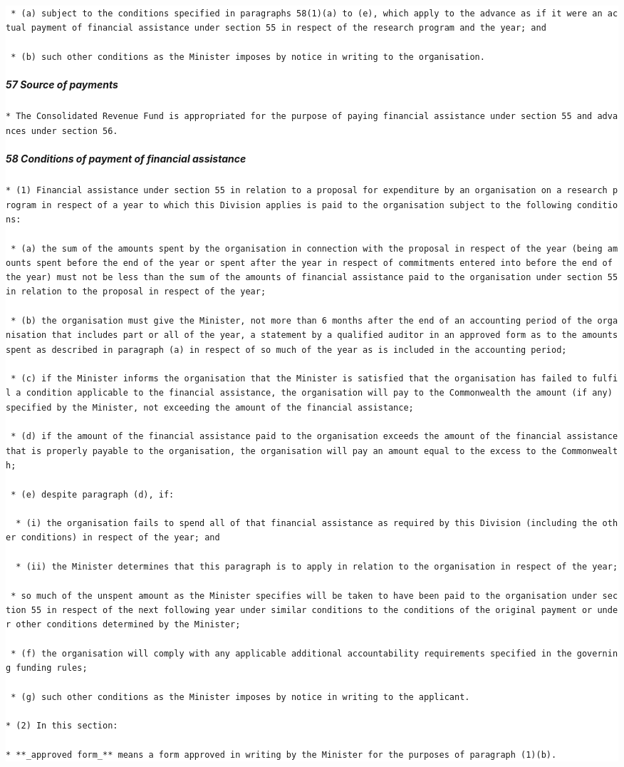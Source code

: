     * (a) subject to the conditions specified in paragraphs 58(1)(a) to (e), which apply to the advance as if it were an actual payment of financial assistance under section 55 in respect of the research program and the year; and

     * (b) such other conditions as the Minister imposes by notice in writing to the organisation.

##### 57  Source of payments

    * The Consolidated Revenue Fund is appropriated for the purpose of paying financial assistance under section 55 and advances under section 56.

##### 58  Conditions of payment of financial assistance

    * (1) Financial assistance under section 55 in relation to a proposal for expenditure by an organisation on a research program in respect of a year to which this Division applies is paid to the organisation subject to the following conditions:

     * (a) the sum of the amounts spent by the organisation in connection with the proposal in respect of the year (being amounts spent before the end of the year or spent after the year in respect of commitments entered into before the end of the year) must not be less than the sum of the amounts of financial assistance paid to the organisation under section 55 in relation to the proposal in respect of the year;

     * (b) the organisation must give the Minister, not more than 6 months after the end of an accounting period of the organisation that includes part or all of the year, a statement by a qualified auditor in an approved form as to the amounts spent as described in paragraph (a) in respect of so much of the year as is included in the accounting period;

     * (c) if the Minister informs the organisation that the Minister is satisfied that the organisation has failed to fulfil a condition applicable to the financial assistance, the organisation will pay to the Commonwealth the amount (if any) specified by the Minister, not exceeding the amount of the financial assistance;

     * (d) if the amount of the financial assistance paid to the organisation exceeds the amount of the financial assistance that is properly payable to the organisation, the organisation will pay an amount equal to the excess to the Commonwealth;

     * (e) despite paragraph (d), if:

      * (i) the organisation fails to spend all of that financial assistance as required by this Division (including the other conditions) in respect of the year; and

      * (ii) the Minister determines that this paragraph is to apply in relation to the organisation in respect of the year;

     * so much of the unspent amount as the Minister specifies will be taken to have been paid to the organisation under section 55 in respect of the next following year under similar conditions to the conditions of the original payment or under other conditions determined by the Minister;

     * (f) the organisation will comply with any applicable additional accountability requirements specified in the governing funding rules;

     * (g) such other conditions as the Minister imposes by notice in writing to the applicant.

    * (2) In this section:

    * **_approved form_** means a form approved in writing by the Minister for the purposes of paragraph (1)(b).
